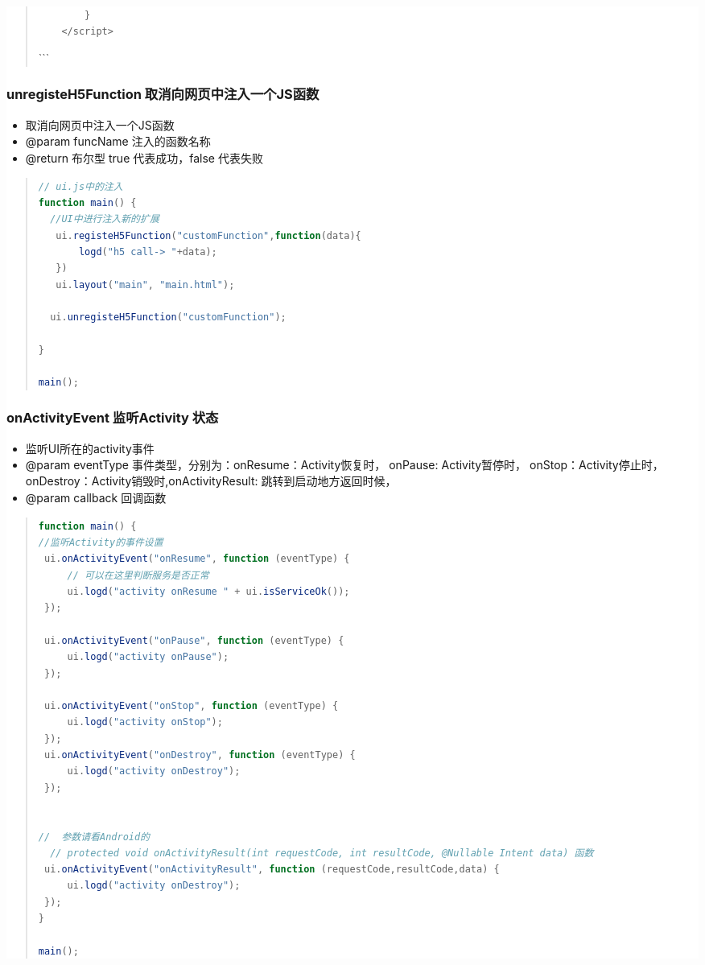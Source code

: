 >             }
>         </script>
> </body>
> </html>
>  ```


### unregisteH5Function 取消向网页中注入一个JS函数
 * 取消向网页中注入一个JS函数
 * @param funcName 注入的函数名称
 * @return 布尔型 true 代表成功，false 代表失败

> ```javascript
> // ui.js中的注入
> function main() {
>   //UI中进行注入新的扩展
>    ui.registeH5Function("customFunction",function(data){
>        logd("h5 call-> "+data);
>    })
>    ui.layout("main", "main.html");
> 
>   ui.unregisteH5Function("customFunction");
>    
> }
> 
> main();
>  ```


### onActivityEvent 监听Activity 状态 

 * 监听UI所在的activity事件
 * @param eventType 事件类型，分别为：onResume：Activity恢复时， onPause: Activity暂停时， onStop：Activity停止时， onDestroy：Activity销毁时,onActivityResult: 跳转到启动地方返回时候，
 * @param callback 回调函数

> ```javascript
> function main() {
> //监听Activity的事件设置
>  ui.onActivityEvent("onResume", function (eventType) {
>      // 可以在这里判断服务是否正常
>      ui.logd("activity onResume " + ui.isServiceOk());
>  });
> 
>  ui.onActivityEvent("onPause", function (eventType) {
>      ui.logd("activity onPause");
>  });
> 
>  ui.onActivityEvent("onStop", function (eventType) {
>      ui.logd("activity onStop");
>  });
>  ui.onActivityEvent("onDestroy", function (eventType) {
>      ui.logd("activity onDestroy");
>  });
>   
>   
> //  参数请看Android的
>   // protected void onActivityResult(int requestCode, int resultCode, @Nullable Intent data) 函数
>  ui.onActivityEvent("onActivityResult", function (requestCode,resultCode,data) {
>      ui.logd("activity onDestroy");
>  });
> }
> 
> main();
> ```
